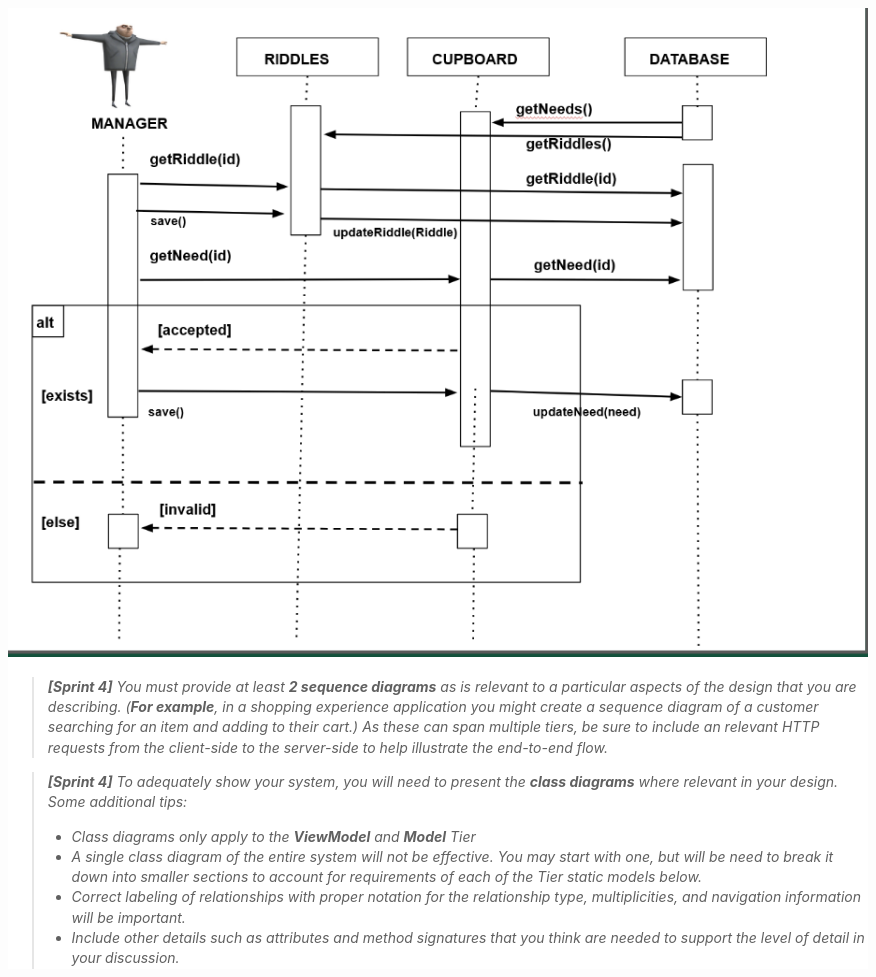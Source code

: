 ![Manager Sequence](ManagerSeq.png)

> _**[Sprint 4]** You must  provide at least **2 sequence diagrams** as is relevant to a particular aspects 
> of the design that you are describing.  (**For example**, in a shopping experience application you might create a 
> sequence diagram of a customer searching for an item and adding to their cart.)
> As these can span multiple tiers, be sure to include an relevant HTTP requests from the client-side to the server-side 
> to help illustrate the end-to-end flow._

> _**[Sprint 4]** To adequately show your system, you will need to present the **class diagrams** where relevant in your design. Some additional tips:_
 >* _Class diagrams only apply to the **ViewModel** and **Model** Tier_
>* _A single class diagram of the entire system will not be effective. You may start with one, but will be need to break it down into smaller sections to account for requirements of each of the Tier static models below._
 >* _Correct labeling of relationships with proper notation for the relationship type, multiplicities, and navigation information will be important._
 >* _Include other details such as attributes and method signatures that you think are needed to support the level of detail in your discussion._
